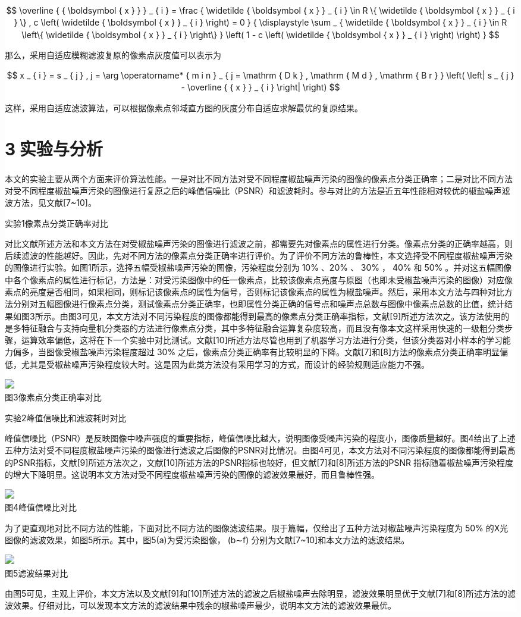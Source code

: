 $$
\overline { { \boldsymbol { x } } } _ { i } = \frac { \widetilde { \boldsymbol { x } } _ { i } \in R \{ \widetilde { \boldsymbol { x } } _ { i } \} , c \left( \widetilde { \boldsymbol { x } } _ { i } \right) = 0 } { \displaystyle \sum _ { \widetilde { \boldsymbol { x } } _ { i } \in R \left\{ \widetilde { \boldsymbol { x } } _ { i } \right\} } \left( 1 - c \left( \widetilde { \boldsymbol { x } } _ { i } \right) \right) }
$$

那么，采用自适应模糊滤波复原的像素点灰度值可以表示为

$$
x _ { i } = s _ { j } , j = \arg \operatorname* { m i n } _ { j = \mathrm { D k } , \mathrm { M d } , \mathrm { B r } } \left( \left| s _ { j } - \overline { { x } } _ { i } \right| \right)
$$

这样，采用自适应滤波算法，可以根据像素点邻域直方图的灰度分布自适应求解最优的复原结果。

# 3 实验与分析

本文的实验主要从两个方面来评价算法性能。一是对比不同方法对受不同程度椒盐噪声污染的图像的像素点分类正确率；二是对比不同方法对受不同程度椒盐噪声污染的图像进行复原之后的峰值信噪比（PSNR）和滤波耗时。参与对比的方法是近五年性能相对较优的椒盐噪声滤波方法，见文献[7\~10]。

实验1像素点分类正确率对比

对比文献所述方法和本文方法在对受椒盐噪声污染的图像进行滤波之前，都需要先对像素点的属性进行分类。像素点分类的正确率越高，则后续滤波的性能越好。因此，先对不同方法的像素点分类正确率进行评价。为了评价不同方法的鲁棒性，本文选择受不同程度椒盐噪声污染的图像进行实验。如图1所示，选择五幅受椒盐噪声污染的图像，污染程度分别为 $10 \%$ 、$20 \%$ 、 $30 \%$ ， $40 \%$ 和 $50 \%$ 。并对这五幅图像中各个像素点的属性进行标记，方法是：对受污染图像中的任一像素点，比较该像素点亮度与原图（也即未受椒盐噪声污染的图像）对应像素点的亮度是否相同，如果相同，则标记该像素点的属性为信号，否则标记该像素点的属性为椒盐噪声。然后，采用本文方法与四种对比方法分别对五幅图像进行像素点分类，测试像素点分类正确率，也即属性分类正确的信号点和噪声点总数与图像中像素点总数的比值，统计结果如图3所示。由图3可见，本文方法对不同污染程度的图像都能得到最高的像素点分类正确率指标，文献[9]所述方法次之。该方法使用的是多特征融合与支持向量机分类器的方法进行像素点分类，其中多特征融合运算复杂度较高，而且没有像本文这样采用快速的一级粗分类步骤，运算效率偏低，这将在下一个实验中对比测试。文献[10]所述方法尽管也用到了机器学习方法进行分类，但该分类器对小样本的学习能力偏多，当图像受椒盐噪声污染程度超过 $30 \%$ 之后，像素点分类正确率有比较明显的下降。文献[7]和[8]方法的像素点分类正确率明显偏低，尤其是受椒盐噪声污染程度较大时。这是因为此类方法没有采用学习的方式，而设计的经验规则适应能力不强。

![](images/575586c486155fa1044a5d750e6a48c310ff7339021a457010665cbec857eea4.jpg)  
图3像素点分类正确率对比

实验2峰值信噪比和滤波耗时对比

峰值信噪比（PSNR）是反映图像中噪声强度的重要指标，峰值信噪比越大，说明图像受噪声污染的程度小，图像质量越好。图4给出了上述五种方法对受不同程度椒盐噪声污染的图像进行滤波之后图像的PSNR对比情况。由图4可见，本文方法对不同污染程度的图像都能得到最高的PSNR指标，文献[9]所述方法次之，文献[10]所述方法的PSNR指标也较好，但文献[7]和[8]所述方法的PSNR 指标随着椒盐噪声污染程度的增大下降明显。这说明本文方法对受不同程度椒盐噪声污染的图像的滤波效果最好，而且鲁棒性强。

![](images/403fdc920884dc36d7bf5e348ae02a6b94efcf17c0d7256f7cb4b71b75b1a804.jpg)  
图4峰值信噪比对比

为了更直观地对比不同方法的性能，下面对比不同方法的图像滤波结果。限于篇幅，仅给出了五种方法对椒盐噪声污染程度为 $50 \%$ 的X光图像的滤波效果，如图5所示。其中，图5(a)为受污染图像， $( \mathsf { b } \mathord { \sim } \boldsymbol { \mathrm { f } } )$ 分别为文献[7\~10]和本文方法的滤波结果。

![](images/ce89f2a901c665c9fced3edcff94f3e00b71510b14f9807676f490d49df8f024.jpg)  
图5滤波结果对比

由图5可见，主观上评价，本文方法以及文献[9]和[10]所述方法的滤波之后椒盐噪声去除明显，滤波效果明显优于文献[7]和[8]所述方法的滤波效果。仔细对比，可以发现本文方法的滤波结果中残余的椒盐噪声最少，说明本文方法的滤波效果最优。
